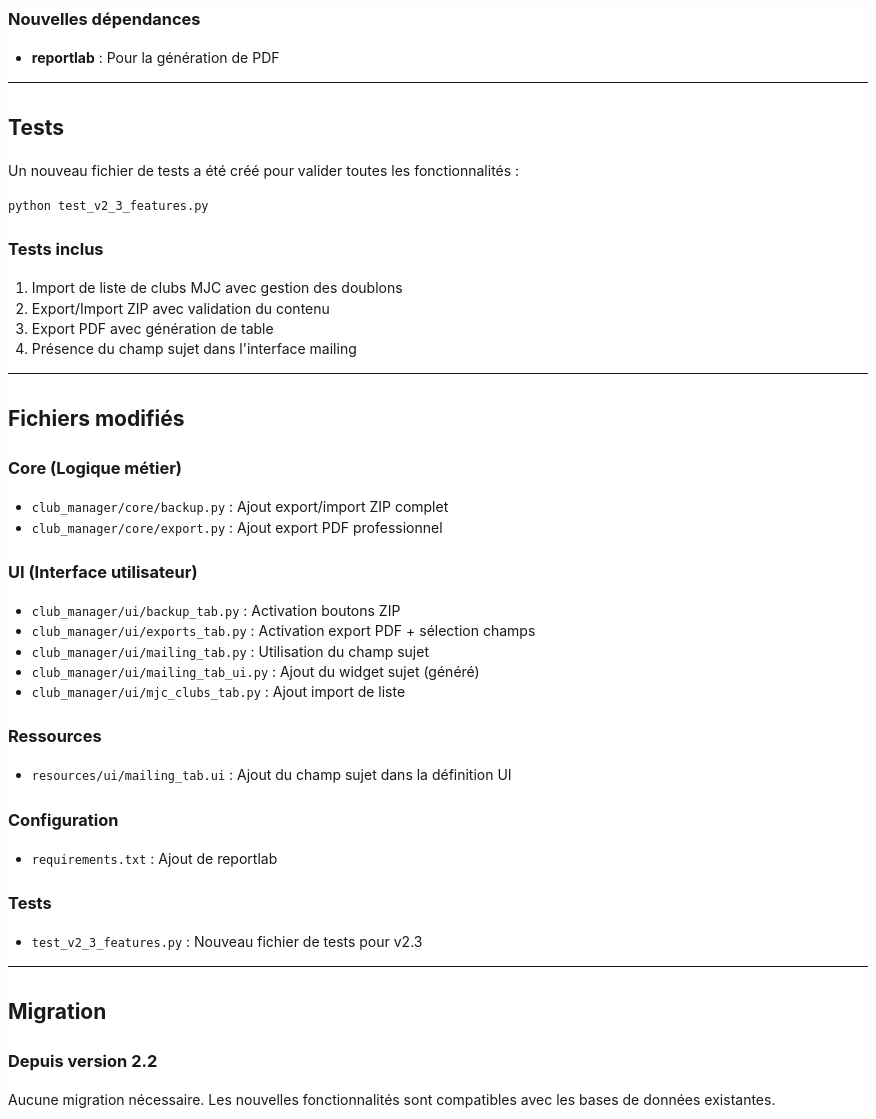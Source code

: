 ### Nouvelles dépendances
- **reportlab** : Pour la génération de PDF

---

## Tests

Un nouveau fichier de tests a été créé pour valider toutes les fonctionnalités :

```bash
python test_v2_3_features.py
```

### Tests inclus
1. Import de liste de clubs MJC avec gestion des doublons
2. Export/Import ZIP avec validation du contenu
3. Export PDF avec génération de table
4. Présence du champ sujet dans l'interface mailing

---

## Fichiers modifiés

### Core (Logique métier)
- `club_manager/core/backup.py` : Ajout export/import ZIP complet
- `club_manager/core/export.py` : Ajout export PDF professionnel

### UI (Interface utilisateur)
- `club_manager/ui/backup_tab.py` : Activation boutons ZIP
- `club_manager/ui/exports_tab.py` : Activation export PDF + sélection champs
- `club_manager/ui/mailing_tab.py` : Utilisation du champ sujet
- `club_manager/ui/mailing_tab_ui.py` : Ajout du widget sujet (généré)
- `club_manager/ui/mjc_clubs_tab.py` : Ajout import de liste

### Ressources
- `resources/ui/mailing_tab.ui` : Ajout du champ sujet dans la définition UI

### Configuration
- `requirements.txt` : Ajout de reportlab

### Tests
- `test_v2_3_features.py` : Nouveau fichier de tests pour v2.3

---

## Migration

### Depuis version 2.2
Aucune migration nécessaire. Les nouvelles fonctionnalités sont compatibles avec les bases de données existantes.
